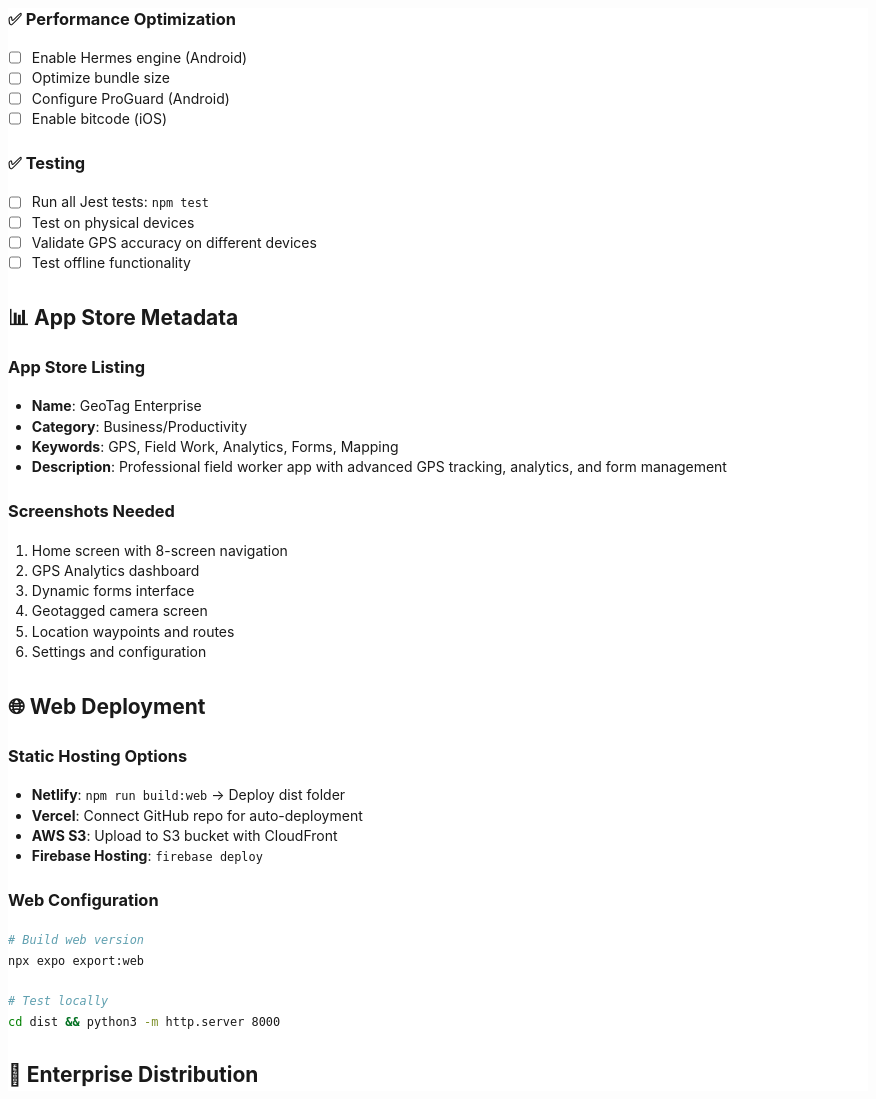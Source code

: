 ### **✅ Performance Optimization**
- [ ] Enable Hermes engine (Android)
- [ ] Optimize bundle size
- [ ] Configure ProGuard (Android)
- [ ] Enable bitcode (iOS)

### **✅ Testing**
- [ ] Run all Jest tests: `npm test`
- [ ] Test on physical devices
- [ ] Validate GPS accuracy on different devices
- [ ] Test offline functionality

## 📊 App Store Metadata

### **App Store Listing**
- **Name**: GeoTag Enterprise
- **Category**: Business/Productivity
- **Keywords**: GPS, Field Work, Analytics, Forms, Mapping
- **Description**: Professional field worker app with advanced GPS tracking, analytics, and form management

### **Screenshots Needed**
1. Home screen with 8-screen navigation
2. GPS Analytics dashboard
3. Dynamic forms interface
4. Geotagged camera screen
5. Location waypoints and routes
6. Settings and configuration

## 🌐 Web Deployment

### **Static Hosting Options**
- **Netlify**: `npm run build:web` → Deploy dist folder
- **Vercel**: Connect GitHub repo for auto-deployment
- **AWS S3**: Upload to S3 bucket with CloudFront
- **Firebase Hosting**: `firebase deploy`

### **Web Configuration**
```bash
# Build web version
npx expo export:web

# Test locally
cd dist && python3 -m http.server 8000
```

## 🏢 Enterprise Distribution
